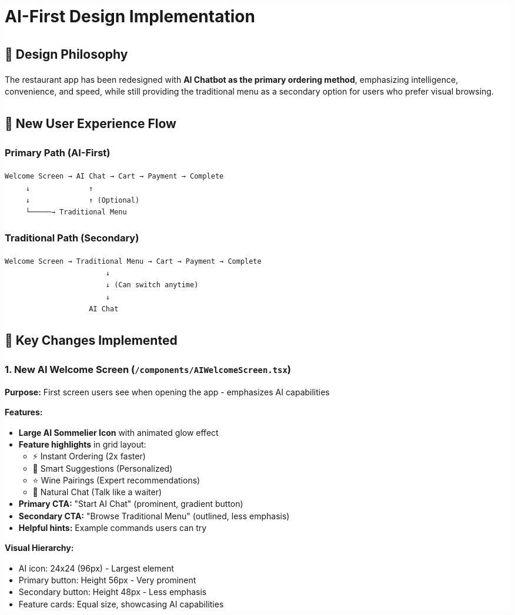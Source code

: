 # AI-First Design Implementation

## 🎯 Design Philosophy

The restaurant app has been redesigned with **AI Chatbot as the primary ordering method**, emphasizing intelligence, convenience, and speed, while still providing the traditional menu as a secondary option for users who prefer visual browsing.

## 🎨 New User Experience Flow

### Primary Path (AI-First)
```
Welcome Screen → AI Chat → Cart → Payment → Complete
     ↓              ↑
     ↓              ↑ (Optional)
     └─────→ Traditional Menu
```

### Traditional Path (Secondary)
```
Welcome Screen → Traditional Menu → Cart → Payment → Complete
                        ↓
                        ↓ (Can switch anytime)
                        ↓
                    AI Chat
```

## 🚀 Key Changes Implemented

### 1. **New AI Welcome Screen** (`/components/AIWelcomeScreen.tsx`)

**Purpose:** First screen users see when opening the app - emphasizes AI capabilities

**Features:**
- **Large AI Sommelier Icon** with animated glow effect
- **Feature highlights** in grid layout:
  - ⚡ Instant Ordering (2x faster)
  - 🧠 Smart Suggestions (Personalized)
  - ⭐ Wine Pairings (Expert recommendations)
  - 💬 Natural Chat (Talk like a waiter)
- **Primary CTA:** "Start AI Chat" (prominent, gradient button)
- **Secondary CTA:** "Browse Traditional Menu" (outlined, less emphasis)
- **Helpful hints:** Example commands users can try

**Visual Hierarchy:**
- AI icon: 24x24 (96px) - Largest element
- Primary button: Height 56px - Very prominent
- Secondary button: Height 48px - Less emphasis
- Feature cards: Equal size, showcasing AI capabilities
